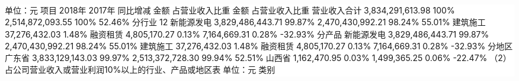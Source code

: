 单位：元
项目
2018年
2017年
同比增减
金额
占营业收入比重
金额
占营业收入比重
营业收入合计
3,834,291,613.98
100%
2,514,872,093.55
100%
52.46%
分行业
12
新能源发电
3,829,486,443.71
99.87%
2,470,430,992.21
98.24%
55.01%
建筑施工
37,276,432.03
1.48%
融资租赁
4,805,170.27
0.13%
7,164,669.31
0.28%
-32.93%
分产品
新能源发电
3,829,486,443.71
99.87%
2,470,430,992.21
98.24%
55.01%
建筑施工
37,276,432.03
1.48%
融资租赁
4,805,170.27
0.13%
7,164,669.31
0.28%
-32.93%
分地区
广东省
3,833,129,143.03
99.97%
2,513,372,728.30
99.94%
52.51%
山西省
1,162,470.95
0.03%
1,499,365.25
0.06%
-22.47%
（2）占公司营业收入或营业利润10%以上的行业、产品或地区表
单位：元
类别